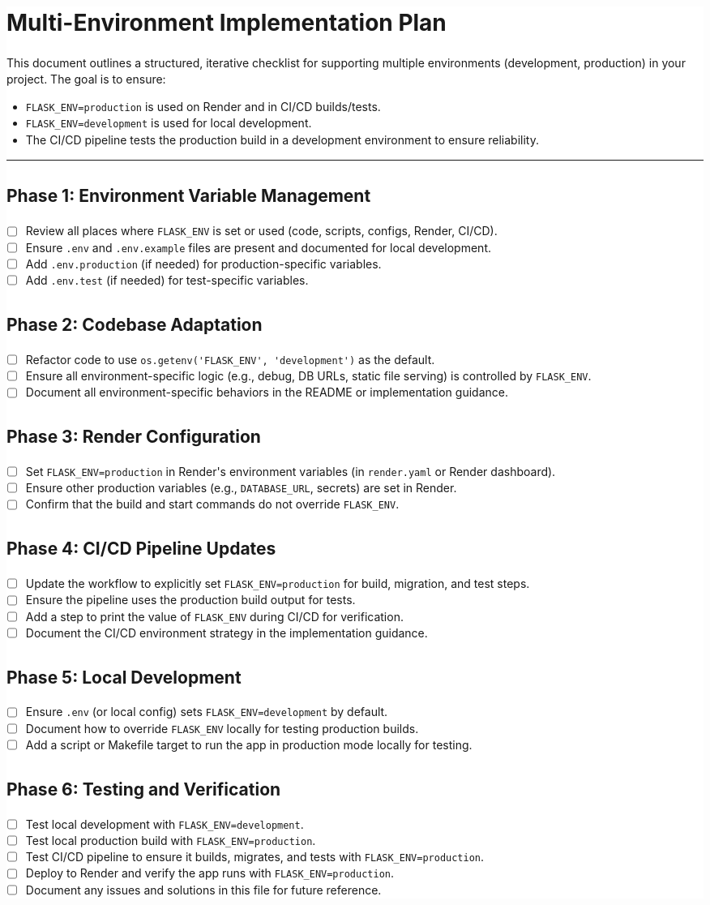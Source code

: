 # Multi-Environment Implementation Plan

This document outlines a structured, iterative checklist for supporting multiple environments (development, production) in your project. The goal is to ensure:
- `FLASK_ENV=production` is used on Render and in CI/CD builds/tests.
- `FLASK_ENV=development` is used for local development.
- The CI/CD pipeline tests the production build in a development environment to ensure reliability.

---

## Phase 1: Environment Variable Management
- [ ] Review all places where `FLASK_ENV` is set or used (code, scripts, configs, Render, CI/CD).
- [ ] Ensure `.env` and `.env.example` files are present and documented for local development.
- [ ] Add `.env.production` (if needed) for production-specific variables.
- [ ] Add `.env.test` (if needed) for test-specific variables.

## Phase 2: Codebase Adaptation
- [ ] Refactor code to use `os.getenv('FLASK_ENV', 'development')` as the default.
- [ ] Ensure all environment-specific logic (e.g., debug, DB URLs, static file serving) is controlled by `FLASK_ENV`.
- [ ] Document all environment-specific behaviors in the README or implementation guidance.

## Phase 3: Render Configuration
- [ ] Set `FLASK_ENV=production` in Render's environment variables (in `render.yaml` or Render dashboard).
- [ ] Ensure other production variables (e.g., `DATABASE_URL`, secrets) are set in Render.
- [ ] Confirm that the build and start commands do not override `FLASK_ENV`.

## Phase 4: CI/CD Pipeline Updates
- [ ] Update the workflow to explicitly set `FLASK_ENV=production` for build, migration, and test steps.
- [ ] Ensure the pipeline uses the production build output for tests.
- [ ] Add a step to print the value of `FLASK_ENV` during CI/CD for verification.
- [ ] Document the CI/CD environment strategy in the implementation guidance.

## Phase 5: Local Development
- [ ] Ensure `.env` (or local config) sets `FLASK_ENV=development` by default.
- [ ] Document how to override `FLASK_ENV` locally for testing production builds.
- [ ] Add a script or Makefile target to run the app in production mode locally for testing.

## Phase 6: Testing and Verification
- [ ] Test local development with `FLASK_ENV=development`.
- [ ] Test local production build with `FLASK_ENV=production`.
- [ ] Test CI/CD pipeline to ensure it builds, migrates, and tests with `FLASK_ENV=production`.
- [ ] Deploy to Render and verify the app runs with `FLASK_ENV=production`.
- [ ] Document any issues and solutions in this file for future reference.
